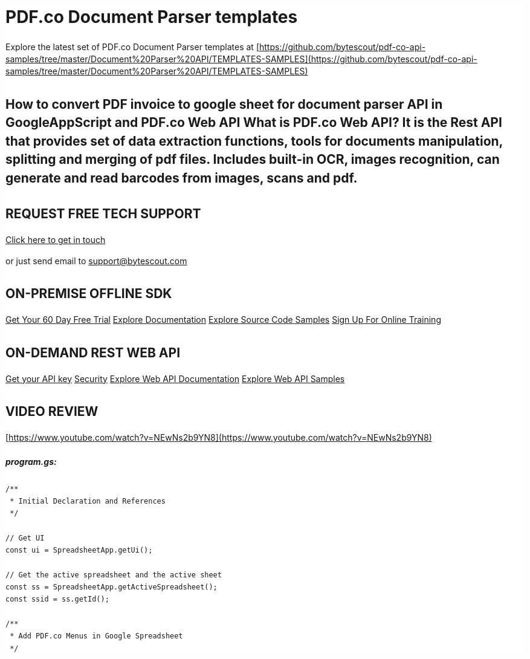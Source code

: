 # PDF.co Document Parser templates

Explore the latest set of PDF.co Document Parser templates at
[https://github.com/bytescout/pdf-co-api-samples/tree/master/Document%20Parser%20API/TEMPLATES-SAMPLES](https://github.com/bytescout/pdf-co-api-samples/tree/master/Document%20Parser%20API/TEMPLATES-SAMPLES)

## How to convert PDF invoice to google sheet for document parser API in GoogleAppScript and PDF.co Web API What is PDF.co Web API? It is the Rest API that provides set of data extraction functions, tools for documents manipulation, splitting and merging of pdf files. Includes built-in OCR, images recognition, can generate and read barcodes from images, scans and pdf.

## REQUEST FREE TECH SUPPORT

[Click here to get in touch](https://bytescout.zendesk.com/hc/en-us/requests/new?subject=PDF.co%20Web%20API%20Question)

or just send email to [support@bytescout.com](mailto:support@bytescout.com?subject=PDF.co%20Web%20API%20Question) 

## ON-PREMISE OFFLINE SDK 

[Get Your 60 Day Free Trial](https://bytescout.com/download/web-installer?utm_source=github-readme)
[Explore Documentation](https://bytescout.com/documentation/index.html?utm_source=github-readme)
[Explore Source Code Samples](https://github.com/bytescout/ByteScout-SDK-SourceCode/)
[Sign Up For Online Training](https://academy.bytescout.com/)


## ON-DEMAND REST WEB API

[Get your API key](https://app.pdf.co/signup?utm_source=github-readme)
[Security](https://pdf.co/security)
[Explore Web API Documentation](https://apidocs.pdf.co?utm_source=github-readme)
[Explore Web API Samples](https://github.com/bytescout/ByteScout-SDK-SourceCode/tree/master/PDF.co%20Web%20API)

## VIDEO REVIEW

[https://www.youtube.com/watch?v=NEwNs2b9YN8](https://www.youtube.com/watch?v=NEwNs2b9YN8)






##### **program.gs:**
    
```
/**
 * Initial Declaration and References
 */

// Get UI
const ui = SpreadsheetApp.getUi();

// Get the active spreadsheet and the active sheet
const ss = SpreadsheetApp.getActiveSpreadsheet();
const ssid = ss.getId();

/**
 * Add PDF.co Menus in Google Spreadsheet
 */
```